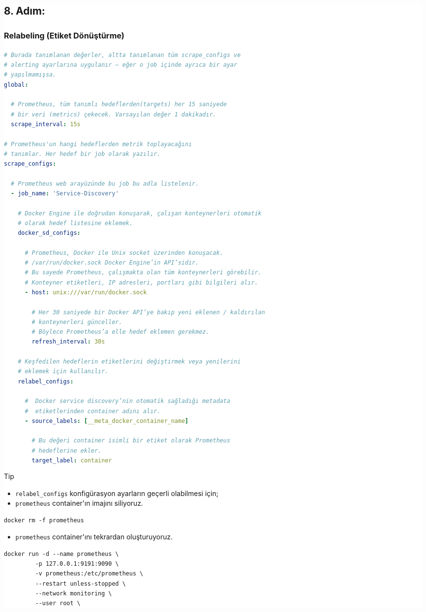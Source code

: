 ## 8. Adım:

### Relabeling (Etiket Dönüştürme)

```yaml
# Burada tanımlanan değerler, altta tanımlanan tüm scrape_configs ve
# alerting ayarlarına uygulanır — eğer o job içinde ayrıca bir ayar
# yapılmamışsa.
global:

  # Prometheus, tüm tanımlı hedeflerden(targets) her 15 saniyede
  # bir veri (metrics) çekecek. Varsayılan değer 1 dakikadır.
  scrape_interval: 15s

# Prometheus'un hangi hedeflerden metrik toplayacağını
# tanımlar. Her hedef bir job olarak yazılır.
scrape_configs:

  # Prometheus web arayüzünde bu job bu adla listelenir.
  - job_name: 'Service-Discovery'

    # Docker Engine ile doğrudan konuşarak, çalışan konteynerleri otomatik
    # olarak hedef listesine eklemek.
    docker_sd_configs:

      # Prometheus, Docker ile Unix socket üzerinden konuşacak.
      # /var/run/docker.sock Docker Engine’in API’sidir.
      # Bu sayede Prometheus, çalışmakta olan tüm konteynerleri görebilir.
      # Konteyner etiketleri, IP adresleri, portları gibi bilgileri alır.
      - host: unix:///var/run/docker.sock

        # Her 30 saniyede bir Docker API’ye bakıp yeni eklenen / kaldırılan
        # konteynerleri günceller.
        # Böylece Prometheus’a elle hedef eklemen gerekmez.
        refresh_interval: 30s

    # Keşfedilen hedeflerin etiketlerini değiştirmek veya yenilerini         
    # eklemek için kullanılır.
    relabel_configs:

      #  Docker service discovery’nin otomatik sağladığı metadata
      #  etiketlerinden container adını alır.
      - source_labels: [__meta_docker_container_name]

        # Bu değeri container isimli bir etiket olarak Prometheus                
        # hedeflerine ekler.
        target_label: container
```


> [!TIP]
> + `relabel_configs` konfigürasyon ayarların geçerli olabilmesi için;
> + `prometheus` container'ın imajını siliyoruz.
> ```shell
> docker rm -f prometheus
> ```
> + `prometheus` container'ını tekrardan oluşturuyoruz.
> ```shell
> docker run -d --name prometheus \
>		   -p 127.0.0.1:9191:9090 \
>		   -v prometheus:/etc/prometheus \
>		   --restart unless-stopped \
>		   --network monitoring \
>		   --user root \